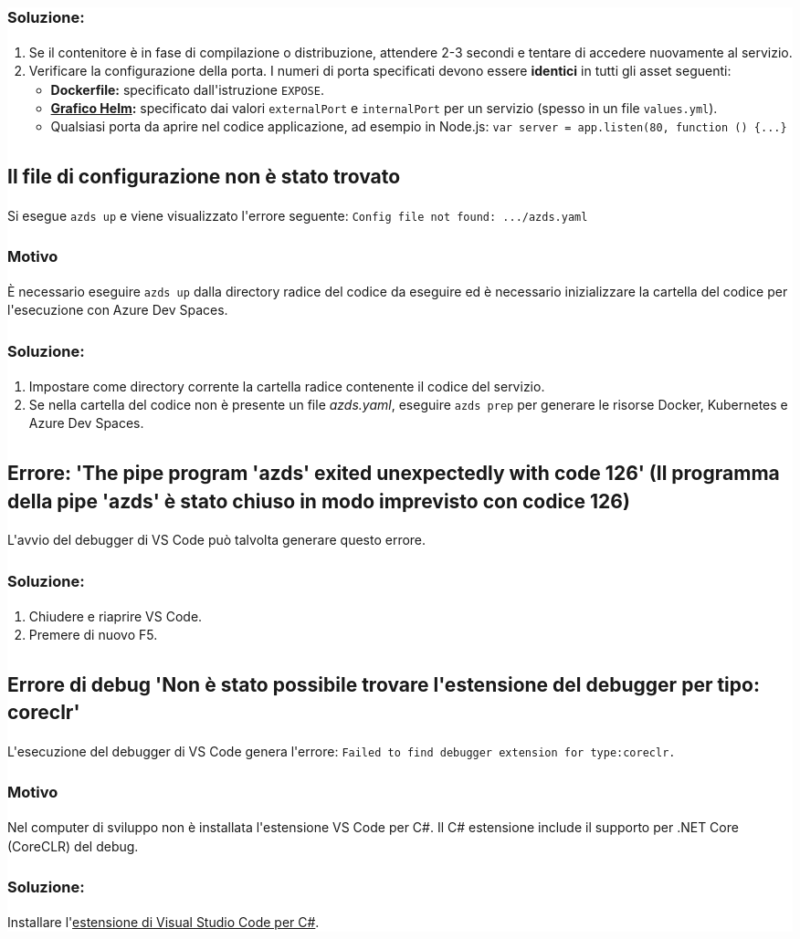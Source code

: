 ### <a name="try"></a>Soluzione:
1. Se il contenitore è in fase di compilazione o distribuzione, attendere 2-3 secondi e tentare di accedere nuovamente al servizio. 
1. Verificare la configurazione della porta. I numeri di porta specificati devono essere **identici** in tutti gli asset seguenti:
    * **Dockerfile:** specificato dall'istruzione `EXPOSE`.
    * **[Grafico Helm](https://docs.helm.sh):** specificato dai valori `externalPort` e `internalPort` per un servizio (spesso in un file `values.yml`).
    * Qualsiasi porta da aprire nel codice applicazione, ad esempio in Node.js: `var server = app.listen(80, function () {...}`


## <a name="config-file-not-found"></a>Il file di configurazione non è stato trovato
Si esegue `azds up` e viene visualizzato l'errore seguente: `Config file not found: .../azds.yaml`

### <a name="reason"></a>Motivo
È necessario eseguire `azds up` dalla directory radice del codice da eseguire ed è necessario inizializzare la cartella del codice per l'esecuzione con Azure Dev Spaces.

### <a name="try"></a>Soluzione:
1. Impostare come directory corrente la cartella radice contenente il codice del servizio. 
1. Se nella cartella del codice non è presente un file _azds.yaml_, eseguire `azds prep` per generare le risorse Docker, Kubernetes e Azure Dev Spaces.

## <a name="error-the-pipe-program-azds-exited-unexpectedly-with-code-126"></a>Errore: 'The pipe program 'azds' exited unexpectedly with code 126' (Il programma della pipe 'azds' è stato chiuso in modo imprevisto con codice 126)
L'avvio del debugger di VS Code può talvolta generare questo errore.

### <a name="try"></a>Soluzione:
1. Chiudere e riaprire VS Code.
2. Premere di nuovo F5.

## <a name="debugging-error-failed-to-find-debugger-extension-for-typecoreclr"></a>Errore di debug 'Non è stato possibile trovare l'estensione del debugger per tipo: coreclr'
L'esecuzione del debugger di VS Code genera l'errore: `Failed to find debugger extension for type:coreclr.`

### <a name="reason"></a>Motivo
Nel computer di sviluppo non è installata l'estensione VS Code per C#. Il C# estensione include il supporto per .NET Core (CoreCLR) del debug.

### <a name="try"></a>Soluzione:
Installare l'[estensione di Visual Studio Code per C#](https://marketplace.visualstudio.com/items?itemName=ms-vscode.csharp).
